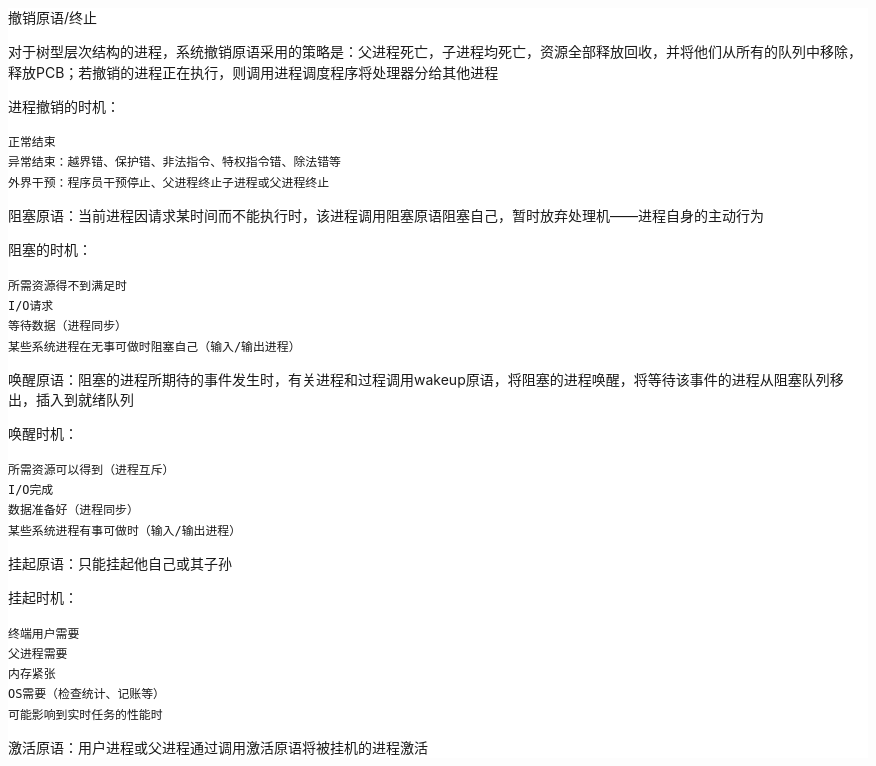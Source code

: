  

撤销原语/终止

对于树型层次结构的进程，系统撤销原语采用的策略是：父进程死亡，子进程均死亡，资源全部释放回收，并将他们从所有的队列中移除，释放PCB；若撤销的进程正在执行，则调用进程调度程序将处理器分给其他进程

 

进程撤销的时机：

```
正常结束
异常结束：越界错、保护错、非法指令、特权指令错、除法错等
外界干预：程序员干预停止、父进程终止子进程或父进程终止
```

 

阻塞原语：当前进程因请求某时间而不能执行时，该进程调用阻塞原语阻塞自己，暂时放弃处理机——进程自身的主动行为

 

阻塞的时机：

```
所需资源得不到满足时
I/O请求
等待数据（进程同步）
某些系统进程在无事可做时阻塞自己（输入/输出进程）
```

 

唤醒原语：阻塞的进程所期待的事件发生时，有关进程和过程调用wakeup原语，将阻塞的进程唤醒，将等待该事件的进程从阻塞队列移出，插入到就绪队列

 

唤醒时机：

```
所需资源可以得到（进程互斥）
I/O完成
数据准备好（进程同步）
某些系统进程有事可做时（输入/输出进程）
```

 

挂起原语：只能挂起他自己或其子孙

 

挂起时机：

```
终端用户需要
父进程需要
内存紧张
OS需要（检查统计、记账等）
可能影响到实时任务的性能时
```

 

激活原语：用户进程或父进程通过调用激活原语将被挂机的进程激活

 
